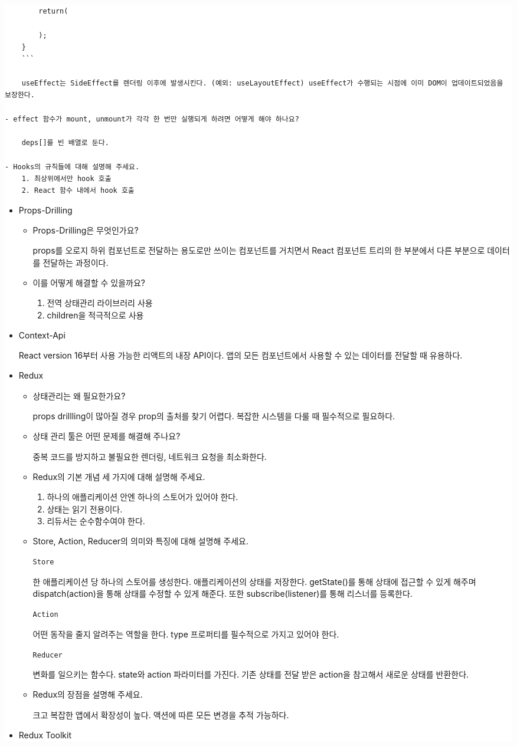         	return(
        		
        	);
        }
        ```
        
        useEffect는 SideEffect를 렌더링 이후에 발생시킨다. (예외: useLayoutEffect) useEffect가 수행되는 시점에 이미 DOM이 업데이트되었음을 보장한다. 
        
    - effect 함수가 mount, unmount가 각각 한 번만 실행되게 하려면 어떻게 해야 하나요?
        
        deps[]를 빈 배열로 둔다.
        
    - Hooks의 규칙들에 대해 설명해 주세요.
        1. 최상위에서만 hook 호출
        2. React 함수 내에서 hook 호출
- Props-Drilling
    - Props-Drilling은 무엇인가요?
        
        props를 오로지 하위 컴포넌트로 전달하는 용도로만 쓰이는 컴포넌트를 거치면서 React 컴포넌트 트리의 한 부분에서 다른 부분으로 데이터를 전달하는 과정이다.
        
    - 이를 어떻게 해결할 수 있을까요?
        1. 전역 상태관리 라이브러리 사용
        2. children을 적극적으로 사용
- Context-Api
    
    React version 16부터 사용 가능한 리액트의 내장 API이다. 앱의 모든 컴포넌트에서 사용할 수 있는 데이터를 전달할 때 유용하다. 
    
- Redux
    - 상태관리는 왜 필요한가요?
        
        props drillling이 많아질 경우 prop의 출처를 찾기 어렵다. 복잡한 시스템을 다룰 때 필수적으로 필요하다. 
        
    - 상태 관리 툴은 어떤 문제를 해결해 주나요?
        
        중복 코드를 방지하고 불필요한 렌더링, 네트워크 요청을 최소화한다. 
        
    - Redux의 기본 개념 세 가지에 대해 설명해 주세요.
        1. 하나의 애플리케이션 안엔 하나의 스토어가 있어야 한다.
        2. 상태는 읽기 전용이다.
        3. 리듀서는 순수함수여야 한다. 
    - Store, Action, Reducer의 의미와 특징에 대해 설명해 주세요.
        
        `Store`
        
        한 애플리케이션 당 하나의 스토어를 생성한다. 애플리케이션의 상태를 저장한다. getState()를 통해 상태에 접근할 수 있게 해주며 dispatch(action)을 통해 상태를 수정할 수 있게 해준다. 또한 subscribe(listener)를 통해 리스너를 등록한다. 
        
        `Action`
        
        어떤 동작을 줄지 알려주는 역할을 한다. type 프로퍼티를 필수적으로 가지고 있어야 한다. 
        
        `Reducer`
        
        변화를 일으키는 함수다. state와 action 파라미터를 가진다. 기존 상태를 전달 받은 action을 참고해서 새로운 상태를 반환한다. 
        
    - Redux의 장점을 설명해 주세요.
        
        크고 복잡한 앱에서 확장성이 높다. 액션에 따른 모든 변경을 추적 가능하다. 
        
- Redux Toolkit
